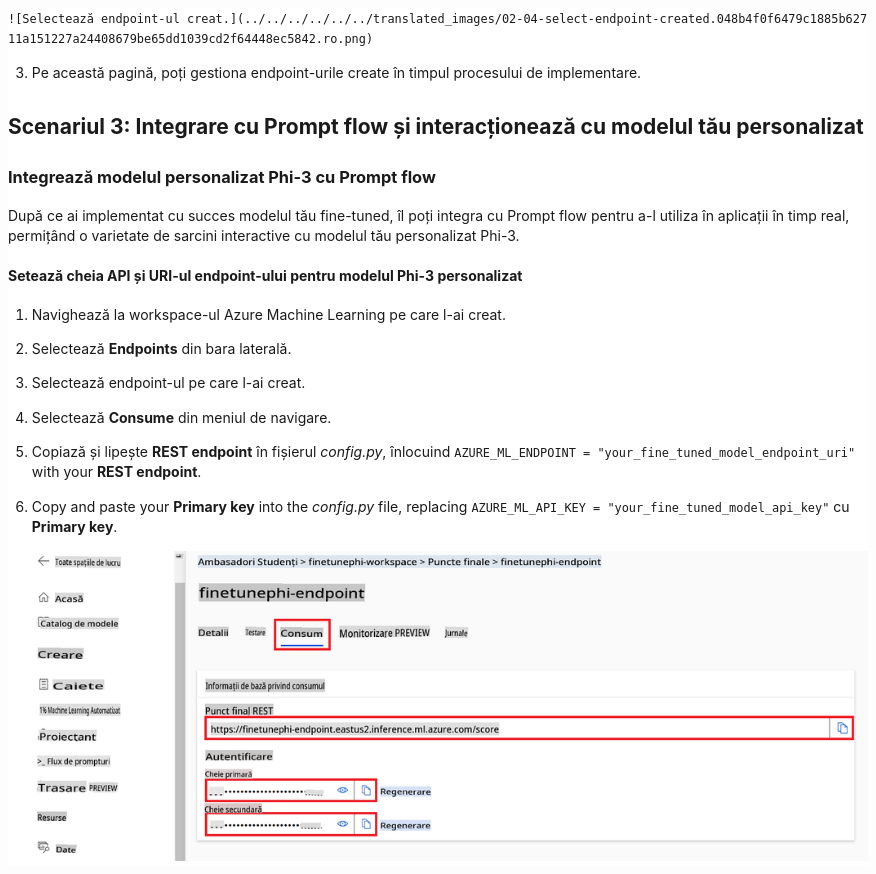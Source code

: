     ![Selectează endpoint-ul creat.](../../../../../../translated_images/02-04-select-endpoint-created.048b4f0f6479c1885b62711a151227a24408679be65dd1039cd2f64448ec5842.ro.png)

3. Pe această pagină, poți gestiona endpoint-urile create în timpul procesului de implementare.

## Scenariul 3: Integrare cu Prompt flow și interacționează cu modelul tău personalizat

### Integrează modelul personalizat Phi-3 cu Prompt flow

După ce ai implementat cu succes modelul tău fine-tuned, îl poți integra cu Prompt flow pentru a-l utiliza în aplicații în timp real, permițând o varietate de sarcini interactive cu modelul tău personalizat Phi-3.

#### Setează cheia API și URI-ul endpoint-ului pentru modelul Phi-3 personalizat

1. Navighează la workspace-ul Azure Machine Learning pe care l-ai creat.
1. Selectează **Endpoints** din bara laterală.
1. Selectează endpoint-ul pe care l-ai creat.
1. Selectează **Consume** din meniul de navigare.
1. Copiază și lipește **REST endpoint** în fișierul *config.py*, înlocuind `AZURE_ML_ENDPOINT = "your_fine_tuned_model_endpoint_uri"` with your **REST endpoint**.
1. Copy and paste your **Primary key** into the *config.py* file, replacing `AZURE_ML_API_KEY = "your_fine_tuned_model_api_key"` cu **Primary key**.

    ![Copiază cheia API și URI-ul endpoint-ului.](../../../../../../translated_images/02-05-copy-apikey-endpoint.602de7450770e9984149dc7da7472bacafbf0e8447e2adb53896ad93b1dc7684.ro.png)
